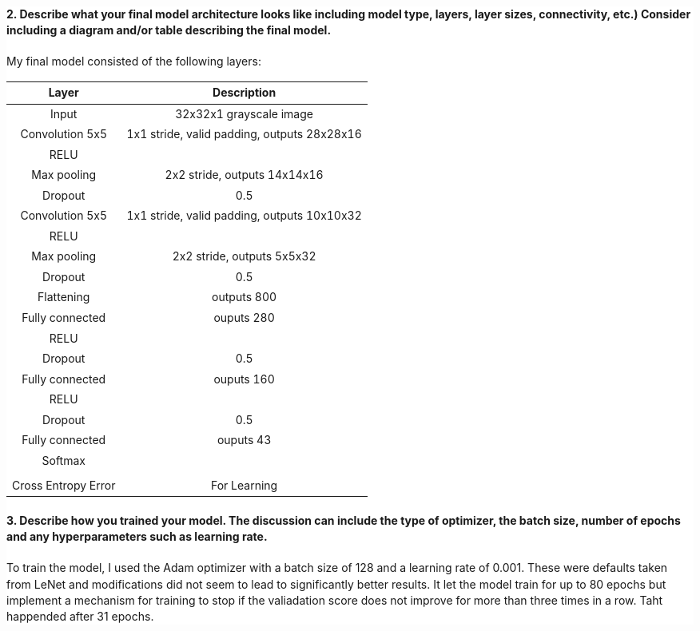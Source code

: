 #### 2. Describe what your final model architecture looks like including model type, layers, layer sizes, connectivity, etc.) Consider including a diagram and/or table describing the final model.

My final model consisted of the following layers:

| Layer                |     Description                                | 
|:---------------------:|:---------------------------------------------:| 
| Input                | 32x32x1 grayscale image                            | 
| Convolution 5x5        | 1x1 stride, valid padding, outputs 28x28x16    |
| RELU                    |												|
| Max pooling            | 2x2 stride, outputs 14x14x16              |
| Dropout                | 0.5                      |
| Convolution 5x5        | 1x1 stride, valid padding, outputs 10x10x32    |
| RELU                    |												|
| Max pooling            | 2x2 stride, outputs 5x5x32          |
| Dropout                | 0.5                      |
| Flattening              | outputs 800    |
| Fully connected        | ouputs 280         |
| RELU                    |												|
| Dropout                | 0.5                      |
| Fully connected        | ouputs 160         |
| RELU                    |												|
| Dropout                | 0.5                      |
| Fully connected        | ouputs 43         |
| Softmax                |                                            |
|						|												|
| Cross Entropy Error    |    For Learning            |

#### 3. Describe how you trained your model. The discussion can include the type of optimizer, the batch size, number of epochs and any hyperparameters such as learning rate.

To train the model, I used the Adam optimizer with a batch size of 128 and a
learning rate of 0.001. These were defaults taken from LeNet and modifications
did not seem to lead to significantly better results. It let the model train for
up to 80 epochs but implement a mechanism for training to stop if the valiadation
score does not improve for more than three times in a row. Taht happended after
31 epochs.
